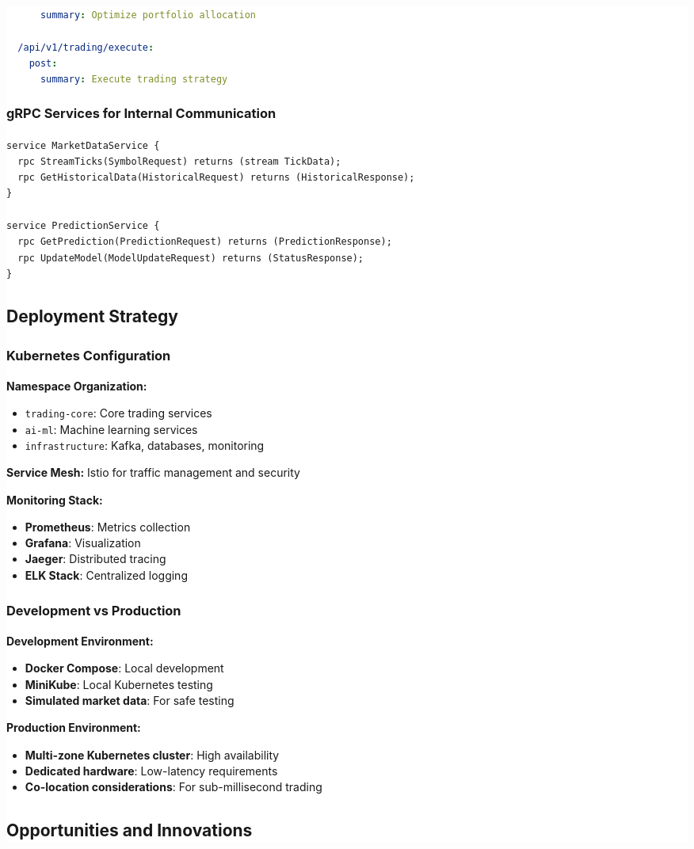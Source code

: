 ```yaml
      summary: Optimize portfolio allocation
      
  /api/v1/trading/execute:
    post:
      summary: Execute trading strategy
```

### gRPC Services for Internal Communication

```protobuf
service MarketDataService {
  rpc StreamTicks(SymbolRequest) returns (stream TickData);
  rpc GetHistoricalData(HistoricalRequest) returns (HistoricalResponse);
}

service PredictionService {
  rpc GetPrediction(PredictionRequest) returns (PredictionResponse);
  rpc UpdateModel(ModelUpdateRequest) returns (StatusResponse);
}
```

## Deployment Strategy

### Kubernetes Configuration

**Namespace Organization:**
- `trading-core`: Core trading services
- `ai-ml`: Machine learning services
- `infrastructure`: Kafka, databases, monitoring

**Service Mesh:** Istio for traffic management and security

**Monitoring Stack:**
- **Prometheus**: Metrics collection
- **Grafana**: Visualization
- **Jaeger**: Distributed tracing
- **ELK Stack**: Centralized logging

### Development vs Production

**Development Environment:**
- **Docker Compose**: Local development
- **MiniKube**: Local Kubernetes testing
- **Simulated market data**: For safe testing

**Production Environment:**
- **Multi-zone Kubernetes cluster**: High availability
- **Dedicated hardware**: Low-latency requirements
- **Co-location considerations**: For sub-millisecond trading

## Opportunities and Innovations
